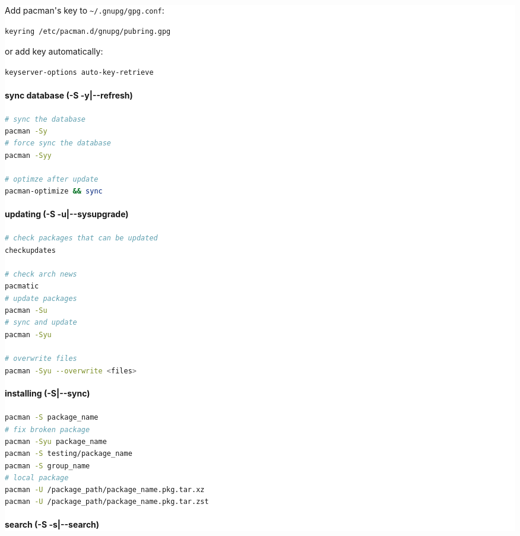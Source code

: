 Add pacman's key to `~/.gnupg/gpg.conf`:

```sh
keyring /etc/pacman.d/gnupg/pubring.gpg
```

or add key automatically:

```sh
keyserver-options auto-key-retrieve
```

#### sync database (-S -y|--refresh)

```sh
# sync the database
pacman -Sy
# force sync the database
pacman -Syy

# optimze after update
pacman-optimize && sync
```

#### updating (-S -u|--sysupgrade)

```sh
# check packages that can be updated
checkupdates

# check arch news
pacmatic
# update packages
pacman -Su
# sync and update
pacman -Syu

# overwrite files
pacman -Syu --overwrite <files>
```

#### installing (-S|--sync)

```sh
pacman -S package_name
# fix broken package
pacman -Syu package_name
pacman -S testing/package_name
pacman -S group_name
# local package
pacman -U /package_path/package_name.pkg.tar.xz
pacman -U /package_path/package_name.pkg.tar.zst
```

#### search (-S -s|--search)
